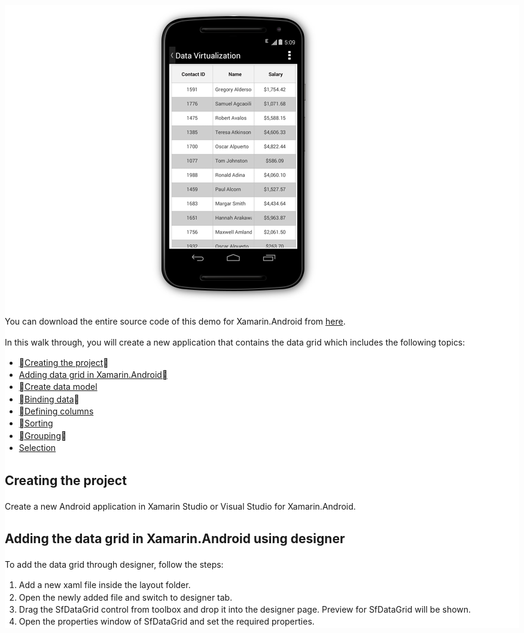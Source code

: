 ![SfDataGrid in Xamarin.Android](SfDataGrid_images/GettingStarted.png)

You can download the entire source code of this demo for Xamarin.Android from [here](https://www.syncfusion.com/downloads/support/directtrac/general/ze/GettingStarted2087929300).
 
In this walk through, you will create a new application that contains the data grid which includes the following topics:

* [Creating the project](#creating-the-project)  
* [Adding data grid in Xamarin.Android](#adding-sfdatagrid-in-xamarinandroid) 
* [Create data model](#create-datamodel-for-the-sfdatagrid)  
* [Binding data](#binding-data-to-sfdatagrid) 
* [Defining columns](#defining-columns) 
* [Sorting](#sorting) 
* [Grouping](#grouping) 
* [Selection](#selection)

## Creating the project

Create a new Android application in Xamarin Studio or Visual Studio for Xamarin.Android.

## Adding the data grid in Xamarin.Android using designer

To add the data grid through designer, follow the steps:

1. Add a new xaml file inside the layout folder.
2. Open the newly added file and switch to designer tab. 
3. Drag the SfDataGrid control from toolbox and drop it into the designer page. Preview for SfDataGrid will be shown.
4. Open the properties window of SfDataGrid and set the required properties.
